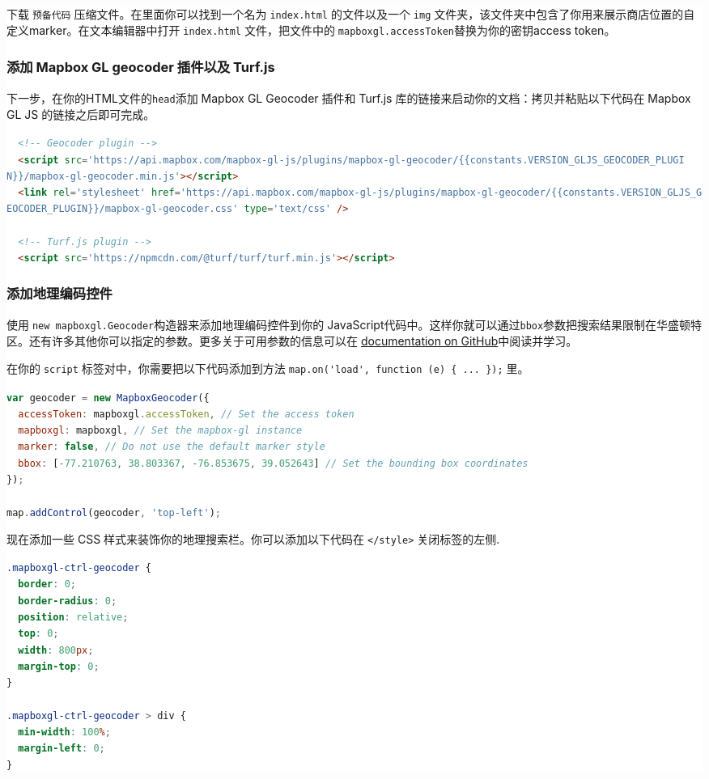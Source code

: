 下载 `预备代码` 压缩文件。在里面你可以找到一个名为 `index.html` 的文件以及一个 `img` 文件夹，该文件夹中包含了你用来展示商店位置的自定义marker。在文本编辑器中打开 `index.html` 文件，把文件中的 `mapboxgl.accessToken`替换为你的密钥access token。

### 添加 Mapbox GL geocoder 插件以及 Turf.js

下一步，在你的HTML文件的`head`添加 Mapbox GL Geocoder 插件和 Turf.js 库的链接来启动你的文档：拷贝并粘贴以下代码在 Mapbox GL JS 的链接之后即可完成。

```html
  <!-- Geocoder plugin -->
  <script src='https://api.mapbox.com/mapbox-gl-js/plugins/mapbox-gl-geocoder/{{constants.VERSION_GLJS_GEOCODER_PLUGIN}}/mapbox-gl-geocoder.min.js'></script>
  <link rel='stylesheet' href='https://api.mapbox.com/mapbox-gl-js/plugins/mapbox-gl-geocoder/{{constants.VERSION_GLJS_GEOCODER_PLUGIN}}/mapbox-gl-geocoder.css' type='text/css' />

  <!-- Turf.js plugin -->
  <script src='https://npmcdn.com/@turf/turf/turf.min.js'></script>
```

### 添加地理编码控件

使用 `new mapboxgl.Geocoder`构造器来添加地理编码控件到你的 JavaScript代码中。这样你就可以通过`bbox`参数把搜索结果限制在华盛顿特区。还有许多其他你可以指定的参数。更多关于可用参数的信息可以在 [documentation on GitHub](https://github.com/mapbox/mapbox-gl-geocoder/blob/master/API.md)中阅读并学习。

在你的 `script` 标签对中，你需要把以下代码添加到方法 `map.on('load', function (e) { ... });` 里。

```js
var geocoder = new MapboxGeocoder({
  accessToken: mapboxgl.accessToken, // Set the access token
  mapboxgl: mapboxgl, // Set the mapbox-gl instance
  marker: false, // Do not use the default marker style
  bbox: [-77.210763, 38.803367, -76.853675, 39.052643] // Set the bounding box coordinates
});

map.addControl(geocoder, 'top-left');
```

现在添加一些 CSS 样式来装饰你的地理搜索栏。你可以添加以下代码在 `</style>` 关闭标签的左侧.

```css
.mapboxgl-ctrl-geocoder {
  border: 0;
  border-radius: 0;
  position: relative;
  top: 0;
  width: 800px;
  margin-top: 0;
}

.mapboxgl-ctrl-geocoder > div {
  min-width: 100%;
  margin-left: 0;
}
```
